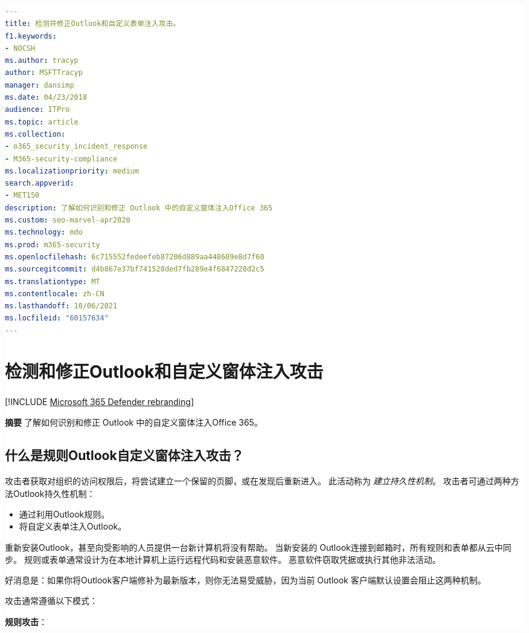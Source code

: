 ```yaml
---
title: 检测并修正Outlook和自定义表单注入攻击。
f1.keywords:
- NOCSH
ms.author: tracyp
author: MSFTTracyp
manager: dansimp
ms.date: 04/23/2018
audience: ITPro
ms.topic: article
ms.collection:
- o365_security_incident_response
- M365-security-compliance
ms.localizationpriority: medium
search.appverid:
- MET150
description: 了解如何识别和修正 Outlook 中的自定义窗体注入Office 365
ms.custom: seo-marvel-apr2020
ms.technology: mdo
ms.prod: m365-security
ms.openlocfilehash: 6c715552fedeefeb87206d889aa448609e8d7f60
ms.sourcegitcommit: d4b867e37bf741528ded7fb289e4f6847228d2c5
ms.translationtype: MT
ms.contentlocale: zh-CN
ms.lasthandoff: 10/06/2021
ms.locfileid: "60157634"
---
```

# <a name="detect-and-remediate-outlook-rules-and-custom-forms-injections-attacks"></a>检测和修正Outlook和自定义窗体注入攻击

[!INCLUDE [Microsoft 365 Defender rebranding](../includes/microsoft-defender-for-office.md)]


**摘要** 了解如何识别和修正 Outlook 中的自定义窗体注入Office 365。

## <a name="what-is-the-outlook-rules-and-custom-forms-injection-attack"></a>什么是规则Outlook自定义窗体注入攻击？

攻击者获取对组织的访问权限后，将尝试建立一个保留的页脚，或在发现后重新进入。 此活动称为 *建立持久性机制*。 攻击者可通过两种方法Outlook持久性机制：

- 通过利用Outlook规则。
- 将自定义表单注入Outlook。

重新安装Outlook，甚至向受影响的人员提供一台新计算机将没有帮助。 当新安装的 Outlook连接到邮箱时，所有规则和表单都从云中同步。 规则或表单通常设计为在本地计算机上运行远程代码和安装恶意软件。 恶意软件窃取凭据或执行其他非法活动。

好消息是：如果你将Outlook客户端修补为最新版本，则你无法易受威胁，因为当前 Outlook 客户端默认设置会阻止这两种机制。

攻击通常遵循以下模式：

**规则攻击**：
